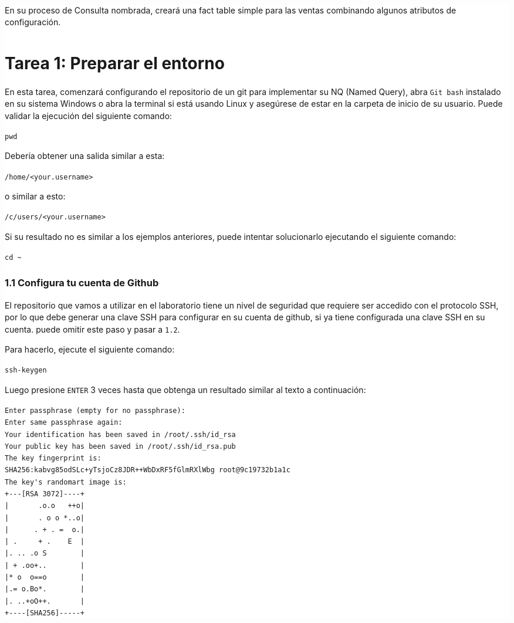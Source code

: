 En su proceso de Consulta nombrada, creará una fact table simple para las ventas combinando algunos atributos de configuración.


# Tarea 1: Preparar el entorno

En esta tarea, comenzará configurando el repositorio de un git para implementar su NQ (Named Query), abra `Git bash` instalado en su sistema Windows o abra la terminal si está usando Linux y asegúrese de estar en la carpeta de inicio de su usuario. Puede validar la ejecución del siguiente comando:

```shell
pwd
```

Debería obtener una salida similar a esta:

```
/home/<your.username>
```

o similar a esto:
```
/c/users/<your.username>
```

Si su resultado no es similar a los ejemplos anteriores, puede intentar solucionarlo ejecutando el siguiente comando:

```shell
cd ~
```



### 1.1 Configura tu cuenta de Github

El repositorio que vamos a utilizar en el laboratorio tiene un nivel de seguridad que requiere ser accedido con el protocolo SSH, por lo que debe generar una clave SSH para configurar en su cuenta de github, si ya tiene configurada una clave SSH en su cuenta. puede omitir este paso y pasar a `1.2`.

Para hacerlo, ejecute el siguiente comando:

```shell
ssh-keygen
```

Luego presione `ENTER` 3 veces hasta que obtenga un resultado similar al texto a continuación:

```
Enter passphrase (empty for no passphrase):
Enter same passphrase again:
Your identification has been saved in /root/.ssh/id_rsa
Your public key has been saved in /root/.ssh/id_rsa.pub
The key fingerprint is:
SHA256:kabvg85odSLc+yTsjoCz8JDR++WbDxRF5fGlmRXlWbg root@9c19732b1a1c
The key's randomart image is:
+---[RSA 3072]----+
|       .o.o   ++o|
|       . o o *..o|
|      . + . =  o.|
| .     + .    E  |
|. .. .o S        |
| + .oo+..        |
|* o  o==o        |
|.= o.Bo*.        |
|. ..+oO++.       |
+----[SHA256]-----+
```

